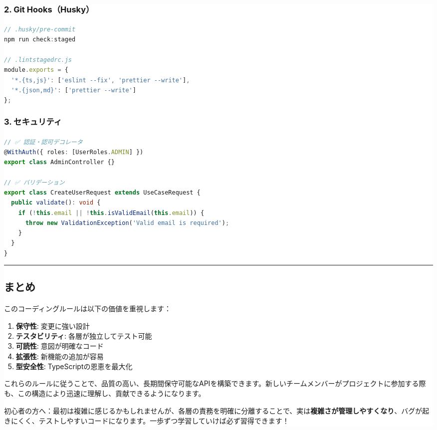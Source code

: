 ### 2. Git Hooks（Husky）

```javascript
// .husky/pre-commit
npm run check:staged

// .lintstagedrc.js
module.exports = {
  '*.{ts,js}': ['eslint --fix', 'prettier --write'],
  '*.{json,md}': ['prettier --write']
};
```

### 3. セキュリティ

```typescript
// ✅ 認証・認可デコレータ
@WithAuth({ roles: [UserRoles.ADMIN] })
export class AdminController {}

// ✅ バリデーション
export class CreateUserRequest extends UseCaseRequest {
  public validate(): void {
    if (!this.email || !this.isValidEmail(this.email)) {
      throw new ValidationException('Valid email is required');
    }
  }
}
```

---

## まとめ

このコーディングルールは以下の価値を重視します：

1. **保守性**: 変更に強い設計
2. **テスタビリティ**: 各層が独立してテスト可能
3. **可読性**: 意図が明確なコード
4. **拡張性**: 新機能の追加が容易
5. **型安全性**: TypeScriptの恩恵を最大化

これらのルールに従うことで、品質の高い、長期間保守可能なAPIを構築できます。新しいチームメンバーがプロジェクトに参加する際も、この構造により迅速に理解し、貢献できるようになります。

初心者の方へ：最初は複雑に感じるかもしれませんが、各層の責務を明確に分離することで、実は**複雑さが管理しやすくなり**、バグが起きにくく、テストしやすいコードになります。一歩ずつ学習していけば必ず習得できます！
